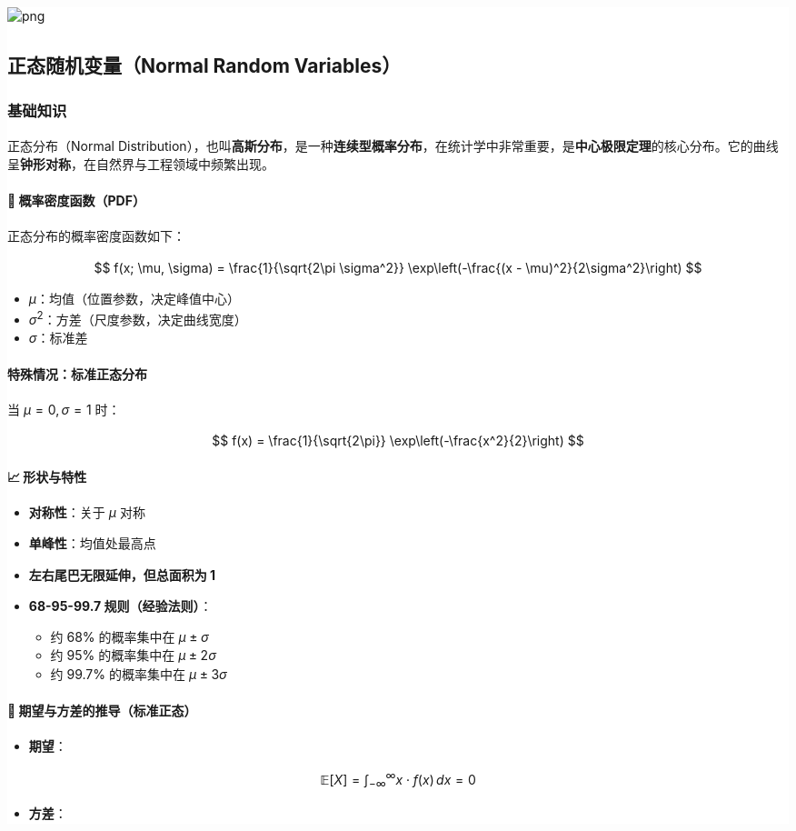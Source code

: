 

    
![png](/img/contents/post/mcmc-statics/2_random-variables/1_mcmc_basics_83_1.png)
    


## 正态随机变量（Normal Random Variables）

### 基础知识


正态分布（Normal Distribution），也叫**高斯分布**，是一种**连续型概率分布**，在统计学中非常重要，是**中心极限定理**的核心分布。它的曲线呈**钟形对称**，在自然界与工程领域中频繁出现。


#### 📐 概率密度函数（PDF）

正态分布的概率密度函数如下：

$$
f(x; \mu, \sigma) = \frac{1}{\sqrt{2\pi \sigma^2}} \exp\left(-\frac{(x - \mu)^2}{2\sigma^2}\right)
$$

* $\mu$：均值（位置参数，决定峰值中心）
* $\sigma^2$：方差（尺度参数，决定曲线宽度）
* $\sigma$：标准差

#### 特殊情况：标准正态分布

当 $\mu = 0, \sigma = 1$ 时：

$$
f(x) = \frac{1}{\sqrt{2\pi}} \exp\left(-\frac{x^2}{2}\right)
$$


#### 📈 形状与特性

* **对称性**：关于 $\mu$ 对称
* **单峰性**：均值处最高点
* **左右尾巴无限延伸，但总面积为 1**
* **68-95-99.7 规则（经验法则）**：

  * 约 68% 的概率集中在 $\mu \pm \sigma$
  * 约 95% 的概率集中在 $\mu \pm 2\sigma$
  * 约 99.7% 的概率集中在 $\mu \pm 3\sigma$


#### 🧮 期望与方差的推导（标准正态）

* **期望**：

$$
\mathbb{E}[X] = \int_{-\infty}^{\infty} x \cdot f(x) \, dx = 0
$$

* **方差**：
